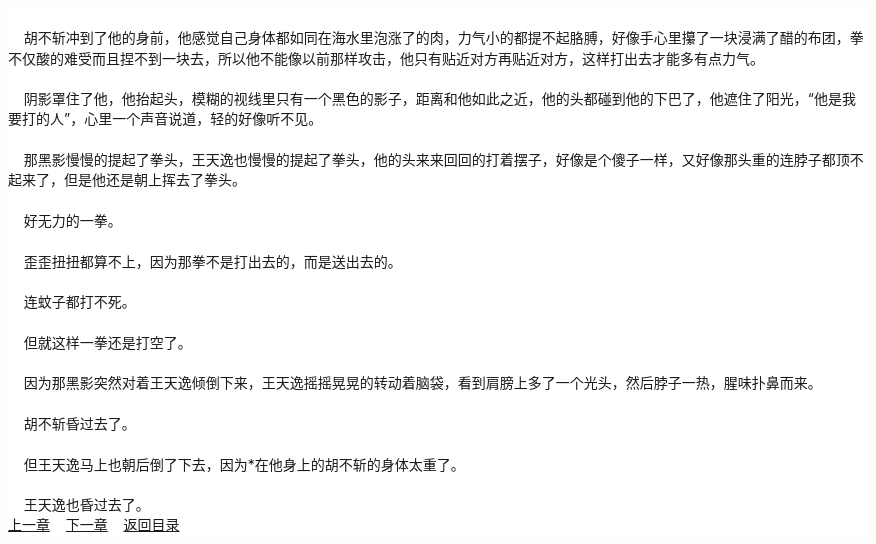 <br />&nbsp;&nbsp;&nbsp;&nbsp;胡不斩冲到了他的身前，他感觉自己身体都如同在海水里泡涨了的肉，力气小的都提不起胳膊，好像手心里攥了一块浸满了醋的布团，拳不仅酸的难受而且捏不到一块去，所以他不能像以前那样攻击，他只有贴近对方再贴近对方，这样打出去才能多有点力气。<br /><br />&nbsp;&nbsp;&nbsp;&nbsp;阴影罩住了他，他抬起头，模糊的视线里只有一个黑色的影子，距离和他如此之近，他的头都碰到他的下巴了，他遮住了阳光，“他是我要打的人”，心里一个声音说道，轻的好像听不见。<br /><br />&nbsp;&nbsp;&nbsp;&nbsp;那黑影慢慢的提起了拳头，王天逸也慢慢的提起了拳头，他的头来来回回的打着摆子，好像是个傻子一样，又好像那头重的连脖子都顶不起来了，但是他还是朝上挥去了拳头。<br /><br />&nbsp;&nbsp;&nbsp;&nbsp;好无力的一拳。<br /><br />&nbsp;&nbsp;&nbsp;&nbsp;歪歪扭扭都算不上，因为那拳不是打出去的，而是送出去的。<br /><br />&nbsp;&nbsp;&nbsp;&nbsp;连蚊子都打不死。<br /><br />&nbsp;&nbsp;&nbsp;&nbsp;但就这样一拳还是打空了。<br /><br />&nbsp;&nbsp;&nbsp;&nbsp;因为那黑影突然对着王天逸倾倒下来，王天逸摇摇晃晃的转动着脑袋，看到肩膀上多了一个光头，然后脖子一热，腥味扑鼻而来。<br /><br />&nbsp;&nbsp;&nbsp;&nbsp;胡不斩昏过去了。<br /><br />&nbsp;&nbsp;&nbsp;&nbsp;但王天逸马上也朝后倒了下去，因为*在他身上的胡不斩的身体太重了。<br /><br />&nbsp;&nbsp;&nbsp;&nbsp;王天逸也昏过去了。 <br />
[上一章](https://github.com/xiaominghe2014/spider_book/blob/master/book/缺月梧桐/第144章.md)&nbsp;&nbsp;&nbsp;&nbsp;[下一章](https://github.com/xiaominghe2014/spider_book/blob/master/book/缺月梧桐/第146章.md)&nbsp;&nbsp;&nbsp;&nbsp;[返回目录](https://github.com/xiaominghe2014/spider_book/blob/master/book/缺月梧桐/README.md)
